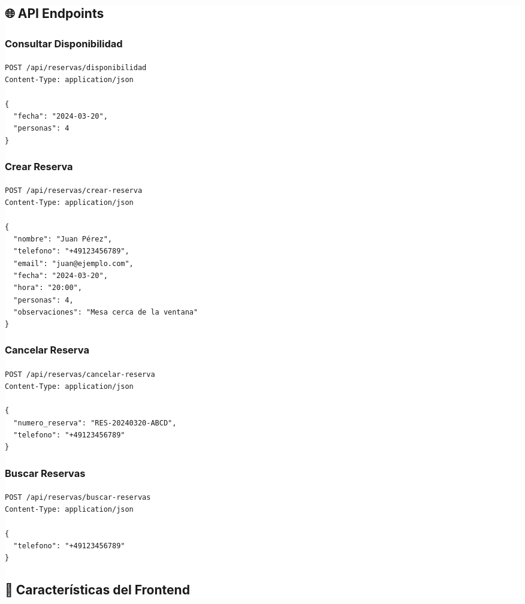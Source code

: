 ## 🌐 API Endpoints

### Consultar Disponibilidad
```http
POST /api/reservas/disponibilidad
Content-Type: application/json

{
  "fecha": "2024-03-20",
  "personas": 4
}
```

### Crear Reserva
```http
POST /api/reservas/crear-reserva
Content-Type: application/json

{
  "nombre": "Juan Pérez",
  "telefono": "+49123456789",
  "email": "juan@ejemplo.com",
  "fecha": "2024-03-20",
  "hora": "20:00",
  "personas": 4,
  "observaciones": "Mesa cerca de la ventana"
}
```

### Cancelar Reserva
```http
POST /api/reservas/cancelar-reserva
Content-Type: application/json

{
  "numero_reserva": "RES-20240320-ABCD",
  "telefono": "+49123456789"
}
```

### Buscar Reservas
```http
POST /api/reservas/buscar-reservas
Content-Type: application/json

{
  "telefono": "+49123456789"
}
```

## 🎨 Características del Frontend
